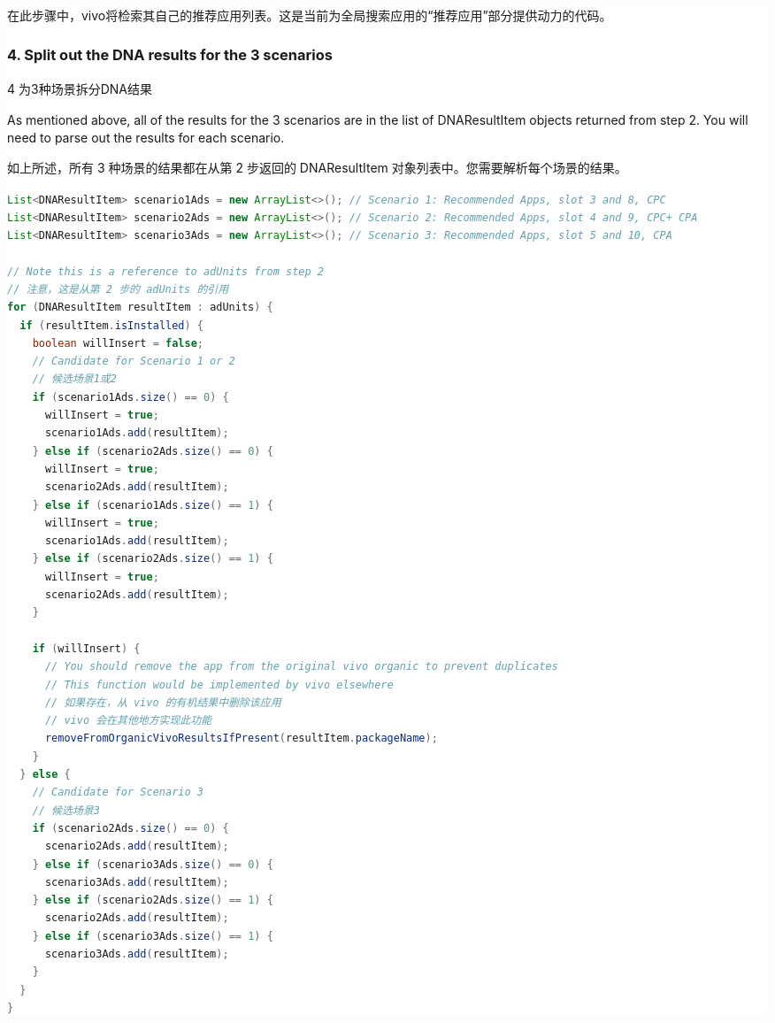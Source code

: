 在此步骤中，vivo将检索其自己的推荐应用列表。这是当前为全局搜索应用的“推荐应用”部分提供动力的代码。

### 4. Split out the DNA results for the 3 scenarios
4 为3种场景拆分DNA结果

As mentioned above, all of the results for the 3 scenarios are in the list of DNAResultItem objects returned from step 2. You will need to parse out the results for each scenario.

如上所述，所有 3 种场景的结果都在从第 2 步返回的 DNAResultItem 对象列表中。您需要解析每个场景的结果。

```java
List<DNAResultItem> scenario1Ads = new ArrayList<>(); // Scenario 1: Recommended Apps, slot 3 and 8, CPC 
List<DNAResultItem> scenario2Ads = new ArrayList<>(); // Scenario 2: Recommended Apps, slot 4 and 9, CPC+ CPA
List<DNAResultItem> scenario3Ads = new ArrayList<>(); // Scenario 3: Recommended Apps, slot 5 and 10, CPA

// Note this is a reference to adUnits from step 2
// 注意，这是从第 2 步的 adUnits 的引用
for (DNAResultItem resultItem : adUnits) {
  if (resultItem.isInstalled) {
    boolean willInsert = false;
    // Candidate for Scenario 1 or 2
    // 候选场景1或2
    if (scenario1Ads.size() == 0) {
      willInsert = true;
      scenario1Ads.add(resultItem);
    } else if (scenario2Ads.size() == 0) {
      willInsert = true;
      scenario2Ads.add(resultItem);
    } else if (scenario1Ads.size() == 1) {
      willInsert = true;
      scenario1Ads.add(resultItem);
    } else if (scenario2Ads.size() == 1) {
      willInsert = true;
      scenario2Ads.add(resultItem);
    }

    if (willInsert) {
      // You should remove the app from the original vivo organic to prevent duplicates
      // This function would be implemented by vivo elsewhere
      // 如果存在，从 vivo 的有机结果中删除该应用
      // vivo 会在其他地方实现此功能
      removeFromOrganicVivoResultsIfPresent(resultItem.packageName);
    }
  } else {
    // Candidate for Scenario 3
    // 候选场景3
    if (scenario2Ads.size() == 0) {
      scenario2Ads.add(resultItem);
    } else if (scenario3Ads.size() == 0) {
      scenario3Ads.add(resultItem);
    } else if (scenario2Ads.size() == 1) {
      scenario2Ads.add(resultItem);
    } else if (scenario3Ads.size() == 1) {
      scenario3Ads.add(resultItem);
    }
  }
}
```
